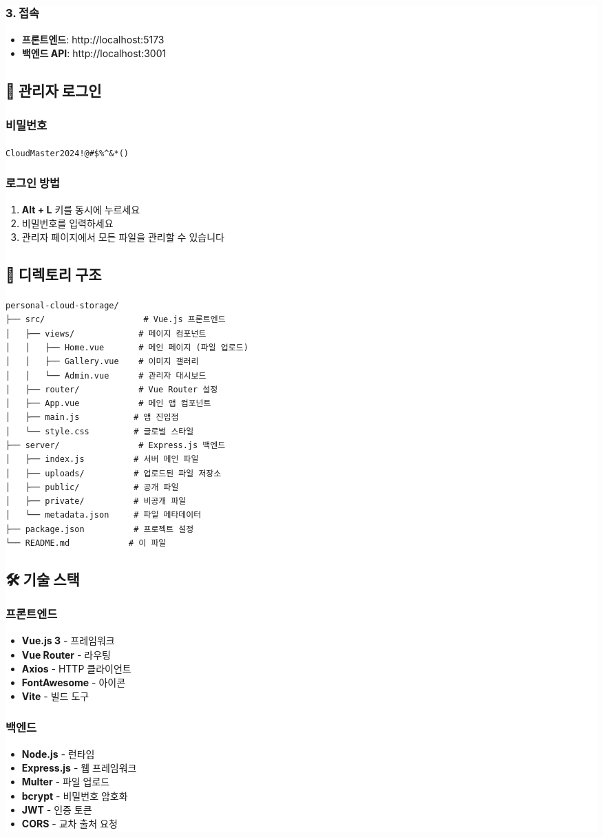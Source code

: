 ### 3. 접속
- **프론트엔드**: http://localhost:5173
- **백엔드 API**: http://localhost:3001

## 🔑 관리자 로그인

### 비밀번호
```
CloudMaster2024!@#$%^&*()
```

### 로그인 방법
1. **Alt + L** 키를 동시에 누르세요
2. 비밀번호를 입력하세요
3. 관리자 페이지에서 모든 파일을 관리할 수 있습니다

## 📂 디렉토리 구조

```
personal-cloud-storage/
├── src/                    # Vue.js 프론트엔드
│   ├── views/             # 페이지 컴포넌트
│   │   ├── Home.vue       # 메인 페이지 (파일 업로드)
│   │   ├── Gallery.vue    # 이미지 갤러리
│   │   └── Admin.vue      # 관리자 대시보드
│   ├── router/            # Vue Router 설정
│   ├── App.vue            # 메인 앱 컴포넌트
│   ├── main.js           # 앱 진입점
│   └── style.css         # 글로벌 스타일
├── server/                # Express.js 백엔드
│   ├── index.js          # 서버 메인 파일
│   ├── uploads/          # 업로드된 파일 저장소
│   ├── public/           # 공개 파일
│   ├── private/          # 비공개 파일
│   └── metadata.json     # 파일 메타데이터
├── package.json          # 프로젝트 설정
└── README.md            # 이 파일
```

## 🛠️ 기술 스택

### 프론트엔드
- **Vue.js 3** - 프레임워크
- **Vue Router** - 라우팅
- **Axios** - HTTP 클라이언트
- **FontAwesome** - 아이콘
- **Vite** - 빌드 도구

### 백엔드
- **Node.js** - 런타임
- **Express.js** - 웹 프레임워크
- **Multer** - 파일 업로드
- **bcrypt** - 비밀번호 암호화
- **JWT** - 인증 토큰
- **CORS** - 교차 출처 요청
